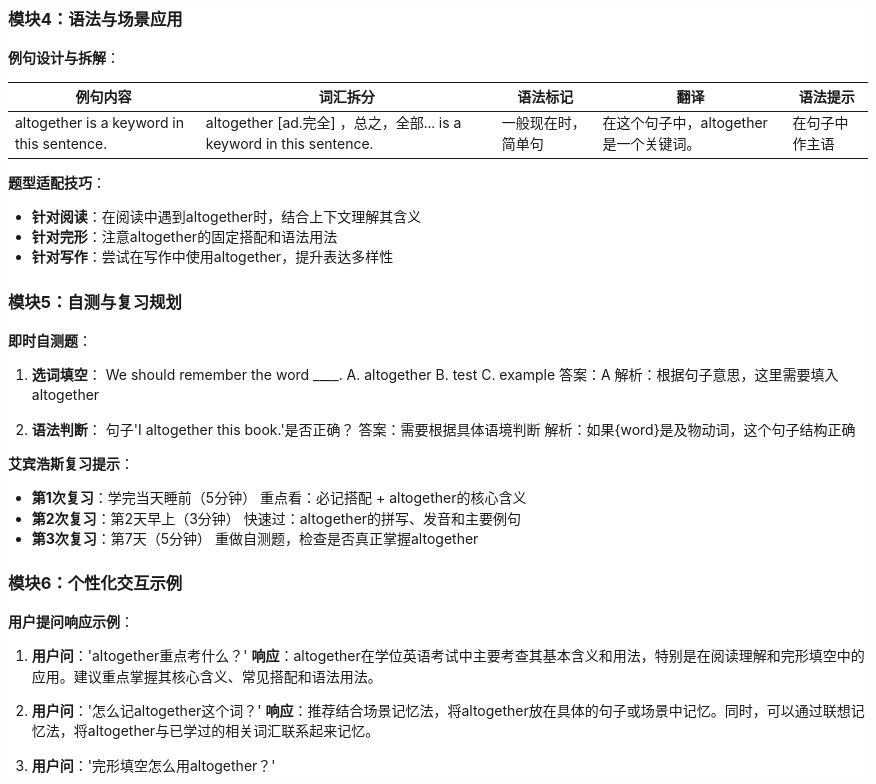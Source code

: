 ### 模块4：语法与场景应用

**例句设计与拆解**：

| 例句内容 | 词汇拆分 | 语法标记 | 翻译 | 语法提示 |
|---------|---------|---------|------|---------|
| altogether is a keyword in this sentence. | altogether [ad.完全] ，总之，全部... is a keyword in this sentence. | 一般现在时，简单句 | 在这个句子中，altogether是一个关键词。 | 在句子中作主语 |

**题型适配技巧**：
- **针对阅读**：在阅读中遇到altogether时，结合上下文理解其含义
- **针对完形**：注意altogether的固定搭配和语法用法
- **针对写作**：尝试在写作中使用altogether，提升表达多样性

### 模块5：自测与复习规划

**即时自测题**：

1. **选词填空**：
   We should remember the word ____.
   A. altogether  B. test  C. example
   答案：A
   解析：根据句子意思，这里需要填入altogether

2. **语法判断**：
   句子'I altogether this book.'是否正确？
   答案：需要根据具体语境判断
   解析：如果{word}是及物动词，这个句子结构正确

**艾宾浩斯复习提示**：
- **第1次复习**：学完当天睡前（5分钟）
  重点看：必记搭配 + altogether的核心含义
- **第2次复习**：第2天早上（3分钟）
  快速过：altogether的拼写、发音和主要例句
- **第3次复习**：第7天（5分钟）
  重做自测题，检查是否真正掌握altogether

### 模块6：个性化交互示例

**用户提问响应示例**：

1. **用户问**：'altogether重点考什么？'
   **响应**：altogether在学位英语考试中主要考查其基本含义和用法，特别是在阅读理解和完形填空中的应用。建议重点掌握其核心含义、常见搭配和语法用法。

2. **用户问**：'怎么记altogether这个词？'
   **响应**：推荐结合场景记忆法，将altogether放在具体的句子或场景中记忆。同时，可以通过联想记忆法，将altogether与已学过的相关词汇联系起来记忆。

3. **用户问**：'完形填空怎么用altogether？'

